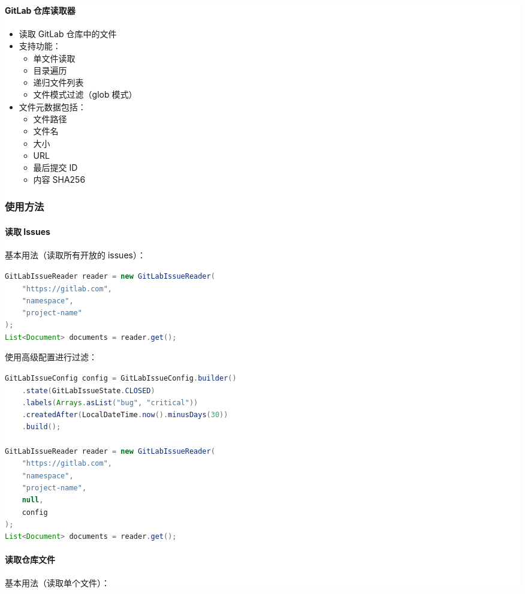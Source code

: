 #### GitLab 仓库读取器

- 读取 GitLab 仓库中的文件
- 支持功能：
  - 单文件读取
  - 目录遍历
  - 递归文件列表
  - 文件模式过滤（glob 模式）
- 文件元数据包括：
  - 文件路径
  - 文件名
  - 大小
  - URL
  - 最后提交 ID
  - 内容 SHA256

### 使用方法

#### 读取 Issues

基本用法（读取所有开放的 issues）：

```java
GitLabIssueReader reader = new GitLabIssueReader(
    "https://gitlab.com",
    "namespace",
    "project-name"
);
List<Document> documents = reader.get();
```

使用高级配置进行过滤：

```java
GitLabIssueConfig config = GitLabIssueConfig.builder()
    .state(GitLabIssueState.CLOSED)
    .labels(Arrays.asList("bug", "critical"))
    .createdAfter(LocalDateTime.now().minusDays(30))
    .build();

GitLabIssueReader reader = new GitLabIssueReader(
    "https://gitlab.com",
    "namespace",
    "project-name",
    null,
    config
);
List<Document> documents = reader.get();
```

#### 读取仓库文件

基本用法（读取单个文件）：
